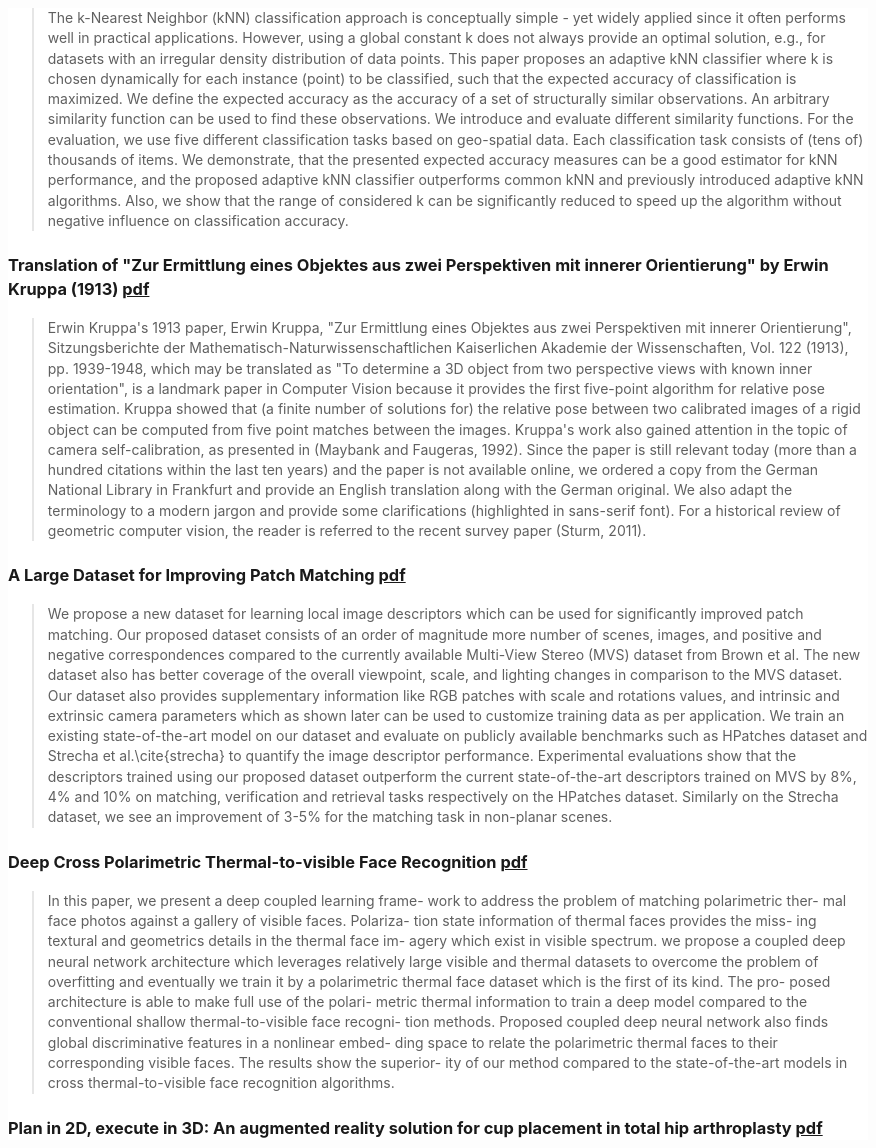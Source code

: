 > The k-Nearest Neighbor (kNN) classification approach is conceptually simple - yet widely applied since it often performs well in practical applications. However, using a global constant k does not always provide an optimal solution, e.g., for datasets with an irregular density distribution of data points. This paper proposes an adaptive kNN classifier where k is chosen dynamically for each instance (point) to be classified, such that the expected accuracy of classification is maximized. We define the expected accuracy as the accuracy of a set of structurally similar observations. An arbitrary similarity function can be used to find these observations. We introduce and evaluate different similarity functions. For the evaluation, we use five different classification tasks based on geo-spatial data. Each classification task consists of (tens of) thousands of items. We demonstrate, that the presented expected accuracy measures can be a good estimator for kNN performance, and the proposed adaptive kNN classifier outperforms common kNN and previously introduced adaptive kNN algorithms. Also, we show that the range of considered k can be significantly reduced to speed up the algorithm without negative influence on classification accuracy. 
### Translation of &quot;Zur Ermittlung eines Objektes aus zwei Perspektiven mit  innerer Orientierung&quot; by Erwin Kruppa (1913)  [ pdf ](https://arxiv.org/pdf/1801.01454.pdf)
> Erwin Kruppa's 1913 paper, Erwin Kruppa, "Zur Ermittlung eines Objektes aus zwei Perspektiven mit innerer Orientierung", Sitzungsberichte der Mathematisch-Naturwissenschaftlichen Kaiserlichen Akademie der Wissenschaften, Vol. 122 (1913), pp. 1939-1948, which may be translated as "To determine a 3D object from two perspective views with known inner orientation", is a landmark paper in Computer Vision because it provides the first five-point algorithm for relative pose estimation. Kruppa showed that (a finite number of solutions for) the relative pose between two calibrated images of a rigid object can be computed from five point matches between the images. Kruppa's work also gained attention in the topic of camera self-calibration, as presented in (Maybank and Faugeras, 1992). Since the paper is still relevant today (more than a hundred citations within the last ten years) and the paper is not available online, we ordered a copy from the German National Library in Frankfurt and provide an English translation along with the German original. We also adapt the terminology to a modern jargon and provide some clarifications (highlighted in sans-serif font). For a historical review of geometric computer vision, the reader is referred to the recent survey paper (Sturm, 2011). 
### A Large Dataset for Improving Patch Matching  [ pdf ](https://arxiv.org/pdf/1801.01466.pdf)
> We propose a new dataset for learning local image descriptors which can be used for significantly improved patch matching. Our proposed dataset consists of an order of magnitude more number of scenes, images, and positive and negative correspondences compared to the currently available Multi-View Stereo (MVS) dataset from Brown et al. The new dataset also has better coverage of the overall viewpoint, scale, and lighting changes in comparison to the MVS dataset. Our dataset also provides supplementary information like RGB patches with scale and rotations values, and intrinsic and extrinsic camera parameters which as shown later can be used to customize training data as per application. We train an existing state-of-the-art model on our dataset and evaluate on publicly available benchmarks such as HPatches dataset and Strecha et al.\cite{strecha} to quantify the image descriptor performance. Experimental evaluations show that the descriptors trained using our proposed dataset outperform the current state-of-the-art descriptors trained on MVS by 8%, 4% and 10% on matching, verification and retrieval tasks respectively on the HPatches dataset. Similarly on the Strecha dataset, we see an improvement of 3-5% for the matching task in non-planar scenes. 
### Deep Cross Polarimetric Thermal-to-visible Face Recognition  [ pdf ](https://arxiv.org/pdf/1801.01486.pdf)
> In this paper, we present a deep coupled learning frame- work to address the problem of matching polarimetric ther- mal face photos against a gallery of visible faces. Polariza- tion state information of thermal faces provides the miss- ing textural and geometrics details in the thermal face im- agery which exist in visible spectrum. we propose a coupled deep neural network architecture which leverages relatively large visible and thermal datasets to overcome the problem of overfitting and eventually we train it by a polarimetric thermal face dataset which is the first of its kind. The pro- posed architecture is able to make full use of the polari- metric thermal information to train a deep model compared to the conventional shallow thermal-to-visible face recogni- tion methods. Proposed coupled deep neural network also finds global discriminative features in a nonlinear embed- ding space to relate the polarimetric thermal faces to their corresponding visible faces. The results show the superior- ity of our method compared to the state-of-the-art models in cross thermal-to-visible face recognition algorithms. 
### Plan in 2D, execute in 3D: An augmented reality solution for cup  placement in total hip arthroplasty  [ pdf ](https://arxiv.org/pdf/1801.01557.pdf)